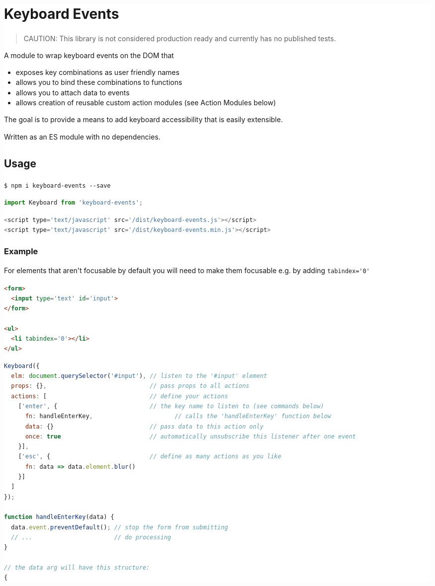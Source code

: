 # Keyboard Events

> CAUTION: This library is not considered production ready and currently has no published tests.

A module to wrap keyboard events on the DOM that

- exposes key combinations as user friendly names
- allows you to bind these combinations to functions
- allows you to attach data to events
- allows creation of reusable custom action modules (see Action Modules below)

The goal is to provide a means to add keyboard accessibility that is easily extensible.

Written as an ES module with no dependencies.

## Usage

```
$ npm i keyboard-events --save
```

```javascript
import Keyboard from 'keyboard-events';
```

```javascript
<script type='text/javascript' src='/dist/keyboard-events.js'></script>
<script type='text/javascript' src='/dist/keyboard-events.min.js'></script>
```

### Example

For elements that aren't focusable by default you will need to make them focusable e.g. by adding `tabindex='0'`

```html
<form>
  <input type='text' id='input'>
</form>

<ul>
  <li tabindex='0'></li>
</ul>
```

```javascript
Keyboard({
  elm: document.querySelector('#input'), // listen to the '#input' element
  props: {},                             // pass props to all actions
  actions: [                             // define your actions
    ['enter', {                          // the key name to listen to (see commands below)
      fn: handleEnterKey,                       // calls the 'handleEnterKey' function below
      data: {}                           // pass data to this action only
      once: true                         // automatically unsubscribe this listener after one event
    }],
    ['esc', {                            // define as many actions as you like
      fn: data => data.element.blur()
    }]
  ]
});

function handleEnterKey(data) {
  data.event.preventDefault(); // stop the form from submitting
  // ...                       // do processing
}

// the data arg will have this structure:
{
```